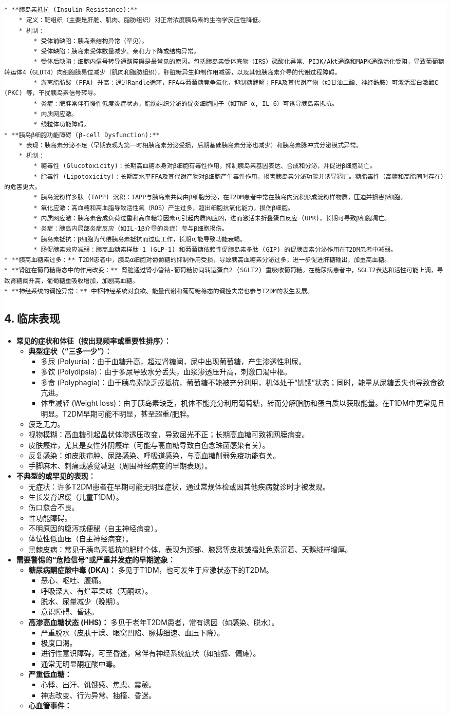     * **胰岛素抵抗 (Insulin Resistance):**
        * 定义：靶组织（主要是肝脏、肌肉、脂肪组织）对正常浓度胰岛素的生物学反应性降低。
        * 机制：
            * 受体前缺陷：胰岛素结构异常（罕见）。
            * 受体缺陷：胰岛素受体数量减少、亲和力下降或结构异常。
            * 受体后缺陷：细胞内信号转导通路障碍是最常见的原因。包括胰岛素受体底物（IRS）磷酸化异常、PI3K/Akt通路和MAPK通路活化受阻，导致葡萄糖转运体4（GLUT4）向细胞膜易位减少（肌肉和脂肪组织），肝脏糖异生抑制作用减弱，以及其他胰岛素介导的代谢过程障碍。
            * 游离脂肪酸 (FFA) 升高：通过Randle循环，FFA与葡萄糖竞争氧化，抑制糖酵解；FFA及其代谢产物（如甘油二酯、神经酰胺）可激活蛋白激酶C (PKC) 等，干扰胰岛素信号转导。
            * 炎症：肥胖常伴有慢性低度炎症状态，脂肪组织分泌的促炎细胞因子（如TNF-α, IL-6）可诱导胰岛素抵抗。
            * 内质网应激。
            * 线粒体功能障碍。
    * **胰岛β细胞功能障碍 (β-cell Dysfunction):**
        * 表现：胰岛素分泌不足（早期表现为第一时相胰岛素分泌受损，后期基础胰岛素分泌也减少）和胰岛素脉冲式分泌模式异常。
        * 机制：
            * 糖毒性 (Glucotoxicity)：长期高血糖本身对β细胞有毒性作用，抑制胰岛素基因表达、合成和分泌，并促进β细胞凋亡。
            * 脂毒性 (Lipotoxicity)：长期高水平FFA及其代谢产物对β细胞产生毒性作用，损害胰岛素分泌功能并诱导凋亡。糖脂毒性（高糖和高脂同时存在）的危害更大。
            * 胰岛淀粉样多肽 (IAPP) 沉积：IAPP与胰岛素共同由β细胞分泌，在T2DM患者中常在胰岛内沉积形成淀粉样物质，压迫并损害β细胞。
            * 氧化应激：高血糖和高血脂导致活性氧（ROS）产生过多，超出细胞抗氧化能力，损伤β细胞。
            * 内质网应激：胰岛素合成负荷过重和高血糖等因素可引起内质网应凶，进而激活未折叠蛋白反应 (UPR)，长期可导致β细胞凋亡。
            * 炎症：胰岛内局部炎症反应（如IL-1β介导的炎症）参与β细胞损伤。
            * 胰岛素抵抗：β细胞为代偿胰岛素抵抗而过度工作，长期可能导致功能衰竭。
            * 肠促胰素效应减弱：胰高血糖素样肽-1 (GLP-1) 和葡萄糖依赖性促胰岛素多肽 (GIP) 的促胰岛素分泌作用在T2DM患者中减弱。
    * **胰高血糖素过多：** T2DM患者中，胰岛α细胞对葡萄糖的抑制作用受损，导致胰高血糖素分泌过多，进一步促进肝糖输出，加重高血糖。
    * **肾脏在葡萄糖稳态中的作用改变：** 肾脏通过肾小管钠-葡萄糖协同转运蛋白2 (SGLT2) 重吸收葡萄糖。在糖尿病患者中，SGLT2表达和活性可能上调，导致肾糖阈升高，葡萄糖重吸收增加，加剧高血糖。
    * **神经系统的调控异常：** 中枢神经系统对食欲、能量代谢和葡萄糖稳态的调控失常也参与T2DM的发生发展。

## 4. 临床表现

* **常见的症状和体征（按出现频率或重要性排序）：**
    * **典型症状（“三多一少”）：**
        * 多尿 (Polyuria)：由于血糖升高，超过肾糖阈，尿中出现葡萄糖，产生渗透性利尿。
        * 多饮 (Polydipsia)：由于多尿导致水分丢失，血浆渗透压升高，刺激口渴中枢。
        * 多食 (Polyphagia)：由于胰岛素缺乏或抵抗，葡萄糖不能被充分利用，机体处于“饥饿”状态；同时，能量从尿糖丢失也导致食欲亢进。
        * 体重减轻 (Weight loss)：由于胰岛素缺乏，机体不能充分利用葡萄糖，转而分解脂肪和蛋白质以获取能量。在T1DM中更常见且明显。T2DM早期可能不明显，甚至超重/肥胖。
    * 疲乏无力。
    * 视物模糊：高血糖引起晶状体渗透压改变，导致屈光不正；长期高血糖可致视网膜病变。
    * 皮肤瘙痒，尤其是女性外阴瘙痒（可能与高血糖导致白色念珠菌感染有关）。
    * 反复感染：如皮肤疖肿、尿路感染、呼吸道感染，与高血糖削弱免疫功能有关。
    * 手脚麻木、刺痛或感觉减退（周围神经病变的早期表现）。
* **不典型的或罕见的表现：**
    * 无症状：许多T2DM患者在早期可能无明显症状，通过常规体检或因其他疾病就诊时才被发现。
    * 生长发育迟缓（儿童T1DM）。
    * 伤口愈合不良。
    * 性功能障碍。
    * 不明原因的腹泻或便秘（自主神经病变）。
    * 体位性低血压（自主神经病变）。
    * 黑棘皮病：常见于胰岛素抵抗的肥胖个体，表现为颈部、腋窝等皮肤皱褶处色素沉着、天鹅绒样增厚。
* **需要警惕的“危险信号”或严重并发症的早期迹象：**
    * **糖尿病酮症酸中毒 (DKA)：** 多见于T1DM，也可发生于应激状态下的T2DM。
        * 恶心、呕吐、腹痛。
        * 呼吸深大、有烂苹果味（丙酮味）。
        * 脱水、尿量减少（晚期）。
        * 意识障碍、昏迷。
    * **高渗高血糖状态 (HHS)：** 多见于老年T2DM患者，常有诱因（如感染、脱水）。
        * 严重脱水（皮肤干燥、眼窝凹陷、脉搏细速、血压下降）。
        * 极度口渴。
        * 进行性意识障碍，可至昏迷，常伴有神经系统症状（如抽搐、偏瘫）。
        * 通常无明显酮症酸中毒。
    * **严重低血糖：**
        * 心悸、出汗、饥饿感、焦虑、震颤。
        * 神志改变、行为异常、抽搐、昏迷。
    * **心血管事件：**